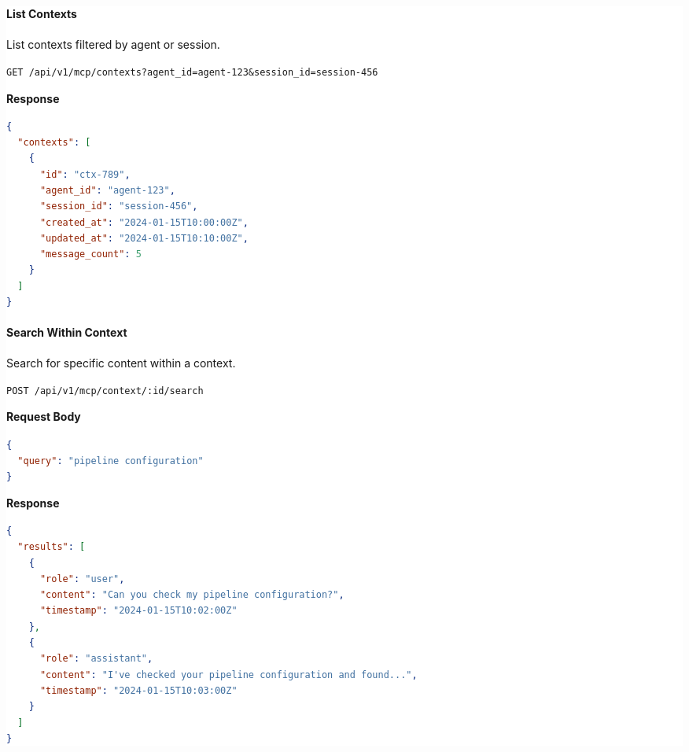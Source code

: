 #### List Contexts

List contexts filtered by agent or session.

```http
GET /api/v1/mcp/contexts?agent_id=agent-123&session_id=session-456
```

**Response**
```json
{
  "contexts": [
    {
      "id": "ctx-789",
      "agent_id": "agent-123",
      "session_id": "session-456",
      "created_at": "2024-01-15T10:00:00Z",
      "updated_at": "2024-01-15T10:10:00Z",
      "message_count": 5
    }
  ]
}
```

#### Search Within Context

Search for specific content within a context.

```http
POST /api/v1/mcp/context/:id/search
```

**Request Body**
```json
{
  "query": "pipeline configuration"
}
```

**Response**
```json
{
  "results": [
    {
      "role": "user",
      "content": "Can you check my pipeline configuration?",
      "timestamp": "2024-01-15T10:02:00Z"
    },
    {
      "role": "assistant", 
      "content": "I've checked your pipeline configuration and found...",
      "timestamp": "2024-01-15T10:03:00Z"
    }
  ]
}
```
